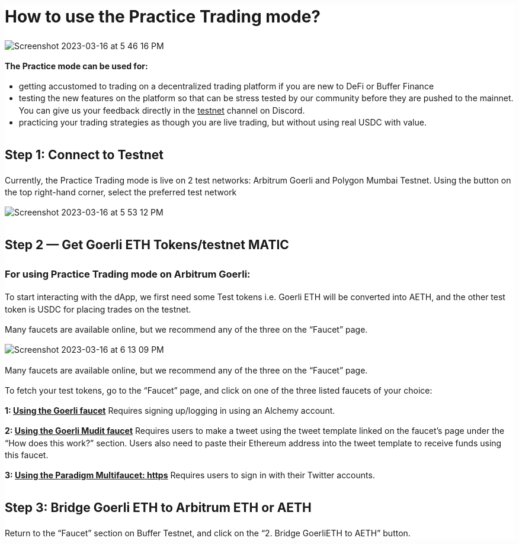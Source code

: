 # How to use the Practice Trading mode?

<img width="1429" alt="Screenshot 2023-03-16 at 5 46 16 PM" src="https://user-images.githubusercontent.com/126849045/225614661-153aa91b-146c-4cf9-8610-9ca6ba0785e1.png">

**The Practice mode can be used for:**

- getting accustomed to trading on a decentralized trading platform if you are new to DeFi or Buffer Finance
- testing the new features on the platform so that can be stress tested by our community before they are pushed to the mainnet. You can give us your feedback directly in the [testnet](https://discord.com/channels/842093373082959952/842093426279579729) channel on Discord.
- practicing your trading strategies as though you are live trading, but without using real USDC with value. 

## Step 1: Connect to Testnet 

Currently, the Practice Trading mode is live on 2 test networks: Arbitrum Goerli and Polygon Mumbai Testnet. Using the button on the top right-hand corner, select the preferred test network

<img width="1070" alt="Screenshot 2023-03-16 at 5 53 12 PM" src="https://user-images.githubusercontent.com/126849045/225616221-cfe25658-be13-42d5-bb10-843da8e3d9f1.png">

## Step 2 — Get Goerli ETH Tokens/testnet MATIC 

### For using Practice Trading mode on Arbitrum Goerli:

To start interacting with the dApp, we first need some Test tokens i.e. Goerli ETH will be converted into AETH, and the other test token is USDC for placing trades on the testnet.

Many faucets are available online, but we recommend any of the three on the “Faucet” page.

<img width="593" alt="Screenshot 2023-03-16 at 6 13 09 PM" src="https://user-images.githubusercontent.com/126849045/225620673-58851e91-851e-4f98-ba62-32ae2e13b895.png">

Many faucets are available online, but we recommend any of the three on the “Faucet” page.

To fetch your test tokens, go to the “Faucet” page, and click on one of the three listed faucets of your choice:

**1: [Using the Goerli faucet](https://goerlifaucet.com/)**
Requires signing up/logging in using an Alchemy account.

**2: [Using the Goerli Mudit faucet](https://goerli-faucet.mudit.blog/)**
Requires users to make a tweet using the tweet template linked on the faucet’s page under the “How does this work?” section.
Users also need to paste their Ethereum address into the tweet template to receive funds using this faucet.

**3: [Using the Paradigm Multifaucet: https](/https:/faucet.paradigm.xyz/)**
Requires users to sign in with their Twitter accounts.

## Step 3: Bridge Goerli ETH to Arbitrum ETH or AETH
Return to the “Faucet” section on Buffer Testnet, and click on the “2. Bridge GoerliETH to AETH” button.
